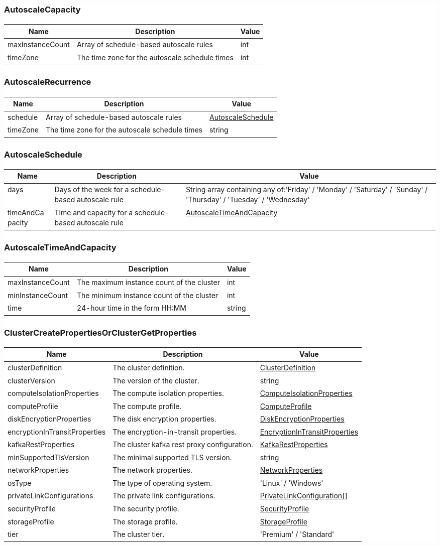 ### AutoscaleCapacity

| Name | Description | Value |
| --- | --- | --- |
| maxInstanceCount | Array of schedule-based autoscale rules | int |
| timeZone | The time zone for the autoscale schedule times | int |

### AutoscaleRecurrence

| Name | Description | Value |
| --- | --- | --- |
| schedule | Array of schedule-based autoscale rules | [AutoscaleSchedule](  /azure/templates/microsoft.hdinsight/clusters?pivots=deployment-language-arm-template#autoscaleschedule-1) |
| timeZone | The time zone for the autoscale schedule times | string |

### AutoscaleSchedule

| Name | Description | Value |
| --- | --- | --- |
| days | Days of the week for a schedule-based autoscale rule | String array containing any of:'Friday' / 'Monday' / 'Saturday' / 'Sunday' / 'Thursday' / 'Tuesday' / 'Wednesday' |
| timeAndCapacity | Time and capacity for a schedule-based autoscale rule | [AutoscaleTimeAndCapacity](/azure/templates/microsoft.hdinsight/clusters?pivots=deployment-language-arm-template#autoscaletimeandcapacity-1) |

### AutoscaleTimeAndCapacity

| Name | Description | Value |
| --- | --- | --- |
| maxInstanceCount | The maximum instance count of the cluster | int |
| minInstanceCount | The minimum instance count of the cluster | int |
| time | 24-hour time in the form HH:MM | string |


### ClusterCreatePropertiesOrClusterGetProperties

| Name | Description | Value |
| --- | --- | --- |
| clusterDefinition           | The cluster definition.                       | [ClusterDefinition](/azure/templates/microsoft.hdinsight/clusters?pivots=deployment-language-arm-template#clusterdefinition-1)             |
| clusterVersion              | The version of the cluster.                   | string                        |
| computeIsolationProperties  | The compute isolation properties.             | [ComputeIsolationProperties](/azure/templates/microsoft.hdinsight/clusters?pivots=deployment-language-arm-template#computeisolationproperties-1)    |
| computeProfile              | The compute profile.                          | [ComputeProfile](/azure/templates/microsoft.hdinsight/clusters?pivots=deployment-language-arm-template#computeprofile-1)                |
| diskEncryptionProperties    | The disk encryption properties.               | [DiskEncryptionProperties](/azure/templates/microsoft.hdinsight/clusters?pivots=deployment-language-arm-template#diskencryptionproperties-1)     |
| encryptionInTransitProperties | The encryption-in-transit properties.       | [EncryptionInTransitProperties](/azure/templates/microsoft.hdinsight/clusters?pivots=deployment-language-arm-template#encryptionintransitproperties-1) |
| kafkaRestProperties         | The cluster kafka rest proxy configuration.   | [KafkaRestProperties](/azure/templates/microsoft.hdinsight/clusters?pivots=deployment-language-arm-template#kafkarestproperties-1)           |
| minSupportedTlsVersion      | The minimal supported TLS version.            | string                        |
| networkProperties           | The network properties.                       | [NetworkProperties](/azure/templates/microsoft.hdinsight/clusters?pivots=deployment-language-arm-template#networkproperties-1)             |
| osType                      | The type of operating system.                 | 'Linux' / 'Windows'             |
| privateLinkConfigurations   | The private link configurations.              | [PrivateLinkConfiguration[]](/azure/templates/microsoft.hdinsight/clusters?pivots=deployment-language-arm-template#networkproperties-1)    |
| securityProfile             | The security profile.                         | [SecurityProfile](/azure/templates/microsoft.hdinsight/clusters?pivots=deployment-language-arm-template#securityprofile-1)               |
| storageProfile              | The storage profile.                          | [StorageProfile](/azure/templates/microsoft.hdinsight/clusters?pivots=deployment-language-arm-template#storageprofile-1)                |
| tier                        | The cluster tier.                             | 'Premium' / 'Standard'          |
